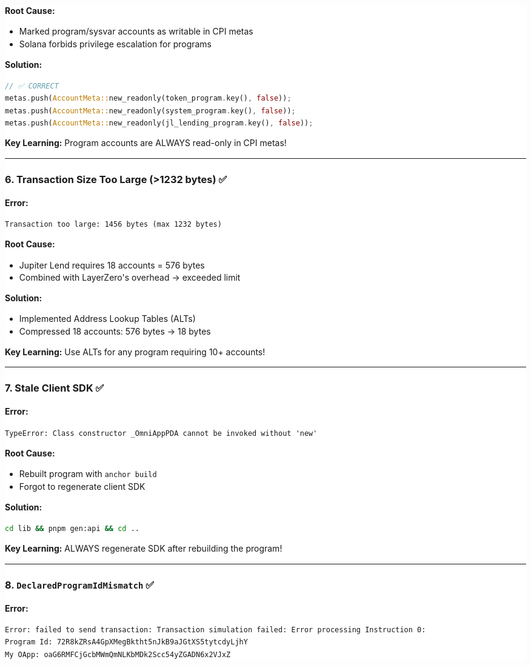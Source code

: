 **Root Cause:**
- Marked program/sysvar accounts as writable in CPI metas
- Solana forbids privilege escalation for programs

**Solution:**
```rust
// ✅ CORRECT
metas.push(AccountMeta::new_readonly(token_program.key(), false));
metas.push(AccountMeta::new_readonly(system_program.key(), false));
metas.push(AccountMeta::new_readonly(jl_lending_program.key(), false));
```

**Key Learning:** Program accounts are ALWAYS read-only in CPI metas!

---

### 6. **Transaction Size Too Large (>1232 bytes)** ✅

**Error:**
```
Transaction too large: 1456 bytes (max 1232 bytes)
```

**Root Cause:**
- Jupiter Lend requires 18 accounts = 576 bytes
- Combined with LayerZero's overhead → exceeded limit

**Solution:**
- Implemented Address Lookup Tables (ALTs)
- Compressed 18 accounts: 576 bytes → 18 bytes

**Key Learning:** Use ALTs for any program requiring 10+ accounts!

---

### 7. **Stale Client SDK** ✅

**Error:**
```
TypeError: Class constructor _OmniAppPDA cannot be invoked without 'new'
```

**Root Cause:**
- Rebuilt program with `anchor build`
- Forgot to regenerate client SDK

**Solution:**
```bash
cd lib && pnpm gen:api && cd ..
```

**Key Learning:** ALWAYS regenerate SDK after rebuilding the program!

---

### 8. **`DeclaredProgramIdMismatch`** ✅

**Error:**
```
Error: failed to send transaction: Transaction simulation failed: Error processing Instruction 0:
Program Id: 72R8kZRsA4GpXMegBktht5nJkB9aJGtXS5tytcdyLjhY
My OApp: oaG6RMFCjGcbMWmQmNLKbMDk2Scc54yZGADN6x2VJxZ
```

